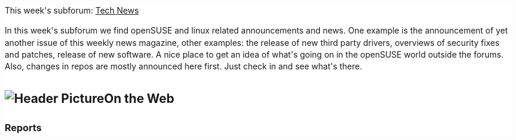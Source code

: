 










This week's subforum: [
Tech News
](http://forums.opensuse.org/english/other-forums/news-announcements/tech-news/)


In this week's subforum we find openSUSE and linux related announcements and news. One example is the announcement of yet another issue of this weekly news magazine, other examples: the release of new third party drivers, overviews of security fixes and patches, release of new software. A nice place to get an idea of what's going on in the openSUSE world outside the forums. Also, changes in repos are mostly announced here first. Just check in and see what's there.
























## ![Header Picture](http://saigkill.homelinux.net/pub/OWN/common/logos/OWN-oxygen-On-the-Web.png)On the Web

























### Reports






